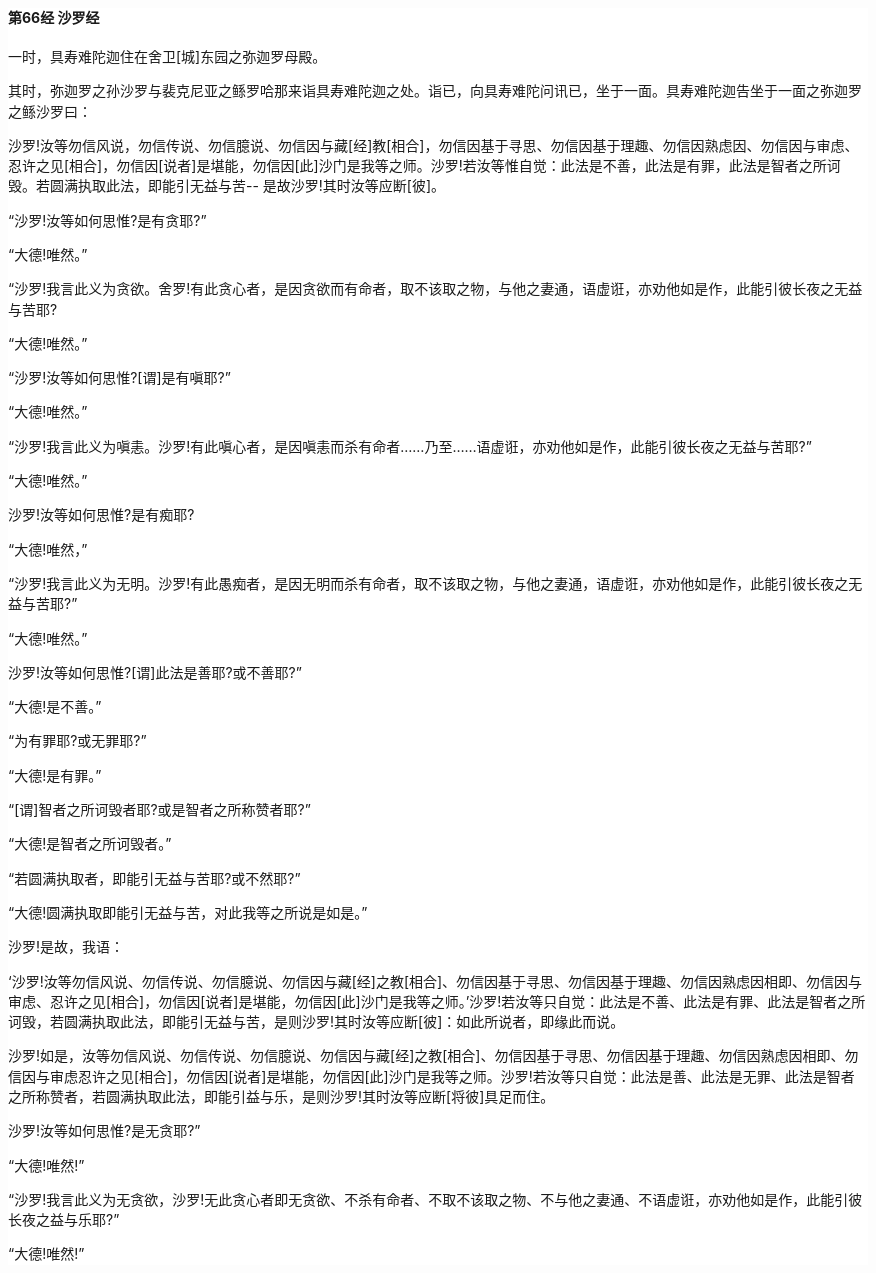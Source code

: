 #### 第66经 沙罗经 <a name="66"></a>

一时，具寿难陀迦住在舍卫[城]东园之弥迦罗母殿。

其时，弥迦罗之孙沙罗与裴克尼亚之鲧罗哈那来诣具寿难陀迦之处。诣已，向具寿难陀问讯已，坐于一面。具寿难陀迦告坐于一面之弥迦罗之鲧沙罗曰：

沙罗!汝等勿信风说，勿信传说、勿信臆说、勿信因与藏[经]教[相合]，勿信因基于寻思、勿信因基于理趣、勿信因熟虑因、勿信因与审虑、忍许之见[相合]，勿信因[说者]是堪能，勿信因[此]沙门是我等之师。沙罗!若汝等惟自觉：此法是不善，此法是有罪，此法是智者之所诃毁。若圆满执取此法，即能引无益与苦-- 是故沙罗!其时汝等应断[彼]。

“沙罗!汝等如何思惟?是有贪耶?”

“大德!唯然。”

“沙罗!我言此义为贪欲。舍罗!有此贪心者，是因贪欲而有命者，取不该取之物，与他之妻通，语虚诳，亦劝他如是作，此能引彼长夜之无益与苦耶?

“大德!唯然。”

“沙罗!汝等如何思惟?[谓]是有嗔耶?”

“大德!唯然。”

“沙罗!我言此义为嗔恚。沙罗!有此嗔心者，是因嗔恚而杀有命者……乃至……语虚诳，亦劝他如是作，此能引彼长夜之无益与苦耶?”

“大德!唯然。”

沙罗!汝等如何思惟?是有痴耶?

“大德!唯然，”

“沙罗!我言此义为无明。沙罗!有此愚痴者，是因无明而杀有命者，取不该取之物，与他之妻通，语虚诳，亦劝他如是作，此能引彼长夜之无益与苦耶?”

“大德!唯然。”

沙罗!汝等如何思惟?[谓]此法是善耶?或不善耶?”

“大德!是不善。”

“为有罪耶?或无罪耶?”

“大德!是有罪。”

“[谓]智者之所诃毁者耶?或是智者之所称赞者耶?”

“大德!是智者之所诃毁者。”

“若圆满执取者，即能引无益与苦耶?或不然耶?”

“大德!圆满执取即能引无益与苦，对此我等之所说是如是。”

沙罗!是故，我语：

‘沙罗!汝等勿信风说、勿信传说、勿信臆说、勿信因与藏[经]之教[相合]、勿信因基于寻思、勿信因基于理趣、勿信因熟虑因相即、勿信因与审虑、忍许之见[相合]，勿信因[说者]是堪能，勿信因[此]沙门是我等之师。’沙罗!若汝等只自觉：此法是不善、此法是有罪、此法是智者之所诃毁，若圆满执取此法，即能引无益与苦，是则沙罗!其时汝等应断[彼]：如此所说者，即缘此而说。

沙罗!如是，汝等勿信风说、勿信传说、勿信臆说、勿信因与藏[经]之教[相合]、勿信因基于寻思、勿信因基于理趣、勿信因熟虑因相即、勿信因与审虑忍许之见[相合]，勿信因[说者]是堪能，勿信因[此]沙门是我等之师。沙罗!若汝等只自觉：此法是善、此法是无罪、此法是智者之所称赞者，若圆满执取此法，即能引益与乐，是则沙罗!其时汝等应断[将彼]具足而住。

沙罗!汝等如何思惟?是无贪耶?”

“大德!唯然!”

“沙罗!我言此义为无贪欲，沙罗!无此贪心者即无贪欲、不杀有命者、不取不该取之物、不与他之妻通、不语虚诳，亦劝他如是作，此能引彼长夜之益与乐耶?”

“大德!唯然!”
